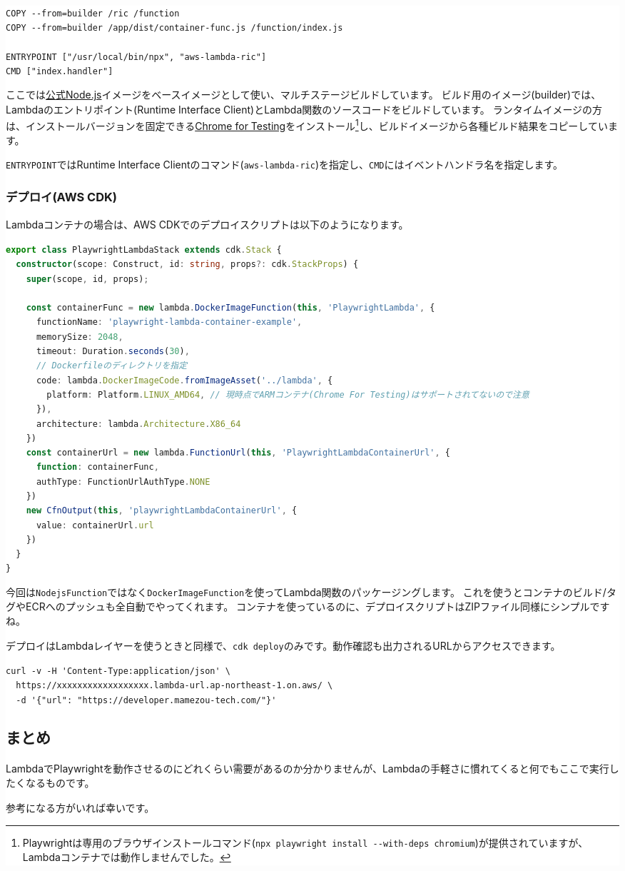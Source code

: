 ```Dockerfile:Dockerfile
COPY --from=builder /ric /function
COPY --from=builder /app/dist/container-func.js /function/index.js

ENTRYPOINT ["/usr/local/bin/npx", "aws-lambda-ric"]
CMD ["index.handler"]
```

ここでは[公式Node.js](https://hub.docker.com/_/node)イメージをベースイメージとして使い、マルチステージビルドしています。
ビルド用のイメージ(builder)では、Lambdaのエントリポイント(Runtime Interface Client)とLambda関数のソースコードをビルドしています。
ランタイムイメージの方は、インストールバージョンを固定できる[Chrome for Testing](https://github.com/GoogleChromeLabs/chrome-for-testing)をインストール[^5]し、ビルドイメージから各種ビルド結果をコピーしています。

`ENTRYPOINT`ではRuntime Interface Clientのコマンド(`aws-lambda-ric`)を指定し、`CMD`にはイベントハンドラ名を指定します。

[^5]: Playwrightは専用のブラウザインストールコマンド(`npx playwright install --with-deps chromium`)が提供されていますが、Lambdaコンテナでは動作しませんでした。

### デプロイ(AWS CDK)

Lambdaコンテナの場合は、AWS CDKでのデプロイスクリプトは以下のようになります。

```typescript
export class PlaywrightLambdaStack extends cdk.Stack {
  constructor(scope: Construct, id: string, props?: cdk.StackProps) {
    super(scope, id, props);

    const containerFunc = new lambda.DockerImageFunction(this, 'PlaywrightLambda', {
      functionName: 'playwright-lambda-container-example',
      memorySize: 2048,
      timeout: Duration.seconds(30),
      // Dockerfileのディレクトリを指定
      code: lambda.DockerImageCode.fromImageAsset('../lambda', {
        platform: Platform.LINUX_AMD64, // 現時点でARMコンテナ(Chrome For Testing)はサポートされてないので注意
      }),
      architecture: lambda.Architecture.X86_64
    })
    const containerUrl = new lambda.FunctionUrl(this, 'PlaywrightLambdaContainerUrl', {
      function: containerFunc,
      authType: FunctionUrlAuthType.NONE
    })
    new CfnOutput(this, 'playwrightLambdaContainerUrl', {
      value: containerUrl.url
    })
  }
}
```

今回は`NodejsFunction`ではなく`DockerImageFunction`を使ってLambda関数のパッケージングします。
これを使うとコンテナのビルド/タグやECRへのプッシュも全自動でやってくれます。
コンテナを使っているのに、デプロイスクリプトはZIPファイル同様にシンプルですね。

デプロイはLambdaレイヤーを使うときと同様で、`cdk deploy`のみです。動作確認も出力されるURLからアクセスできます。

```shell
curl -v -H 'Content-Type:application/json' \
  https://xxxxxxxxxxxxxxxxxx.lambda-url.ap-northeast-1.on.aws/ \
  -d '{"url": "https://developer.mamezou-tech.com/"}'
```

## まとめ

LambdaでPlaywrightを動作させるのにどれくらい需要があるのか分かりませんが、Lambdaの手軽さに慣れてくると何でもここで実行したくなるものです。

参考になる方がいれば幸いです。


[^1]: <https://docs.aws.amazon.com/lambda/latest/dg/gettingstarted-limits.html>
[^2]: 2020年からLambdaはZIPファイルに加えてコンテナもサポートされていてます。
[^3]: この辺りの手順は以下AWS Lambdaの[公式ドキュメント](https://docs.aws.amazon.com/lambda/latest/dg/nodejs-image.html#nodejs-image-clients)に記載されています。
[^4]: Apple SiliconのMacでLambda Runtime Interface Client(現時点でChrome for Testingはx86のみサポート)をDockerでビルド(`npm install`)すると6~7分も時間がかかりました。